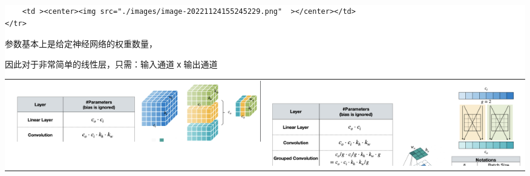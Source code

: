         <td ><center><img src="./images/image-20221124155245229.png"  ></center></td>
    </tr>
</table>

参数基本上是给定神经网络的权重数量，

因此对于非常简单的线性层，只需：输入通道 x 输出通道

<table>
    <tr>
        <td ><center><img src="./images/image-20221124155513426.png" ></center></td>
        <td ><center><img src="./images/image-20221124155701968.png"  ></center></td>
    </tr>
</table>
